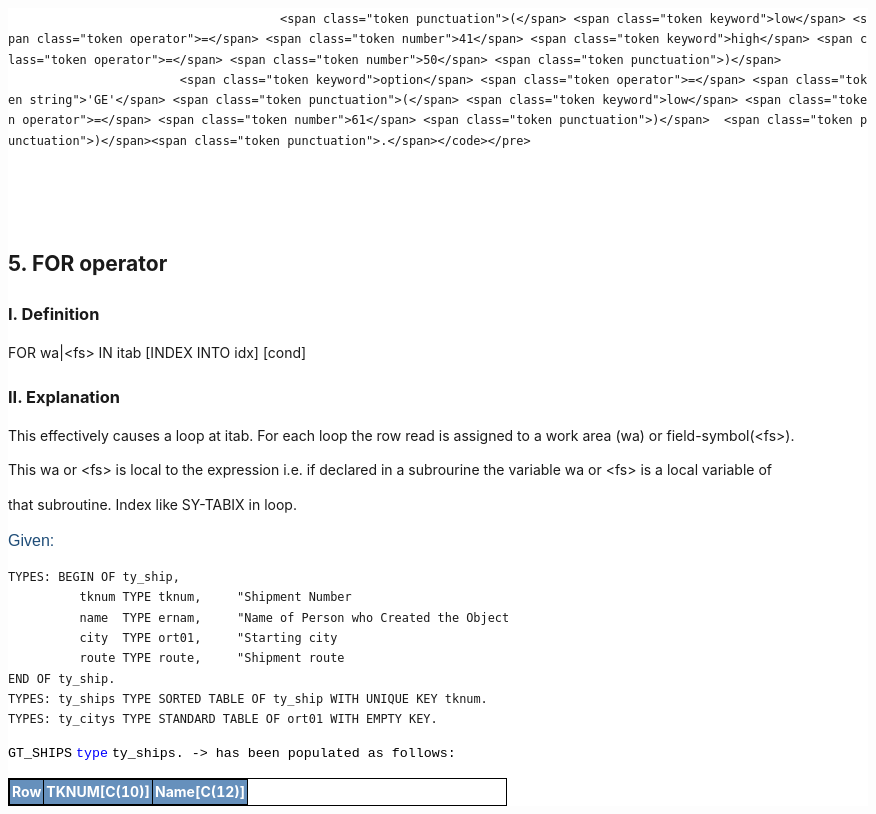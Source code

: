                                           <span class="token punctuation">(</span> <span class="token keyword">low</span> <span class="token operator">=</span> <span class="token number">41</span> <span class="token keyword">high</span> <span class="token operator">=</span> <span class="token number">50</span> <span class="token punctuation">)</span>
                            <span class="token keyword">option</span> <span class="token operator">=</span> <span class="token string">'GE'</span> <span class="token punctuation">(</span> <span class="token keyword">low</span> <span class="token operator">=</span> <span class="token number">61</span> <span class="token punctuation">)</span>  <span class="token punctuation">)</span><span class="token punctuation">.</span></code></pre>
<p class="qtextml1" style="margin-left: 36.0pt;margin-bottom: .0001pt;background: white"><span style="font-size: 9.0pt;font-family: 'Courier New';color: #333333"><span class="qtext">&nbsp;</span></span></p>
<p>&nbsp;</p>
<h2>5. FOR operator</h2>
<h3>I. Definition</h3>
<p>FOR wa|&lt;fs&gt; IN itab [INDEX INTO idx] [cond]</p>
<h3>II. Explanation</h3>
<p>This effectively causes a loop at itab. For each loop the row read is assigned to a work area (wa) or field-symbol(&lt;fs&gt;).</p>
<p>This wa or &lt;fs&gt; is local to the expression i.e. if declared in a subrourine the variable wa or &lt;fs&gt; is a local variable of</p>
<p>that subroutine. Index like SY-TABIX in loop.</p>
<p><span style="font-size: 12.0pt;font-family: 'Calibri Light',sans-serif;color: #1f4d78">Given:&nbsp; </span></p>
<pre class=" language-abap"><code class=" language-abap"><span class="token keyword">TYPES</span><span class="token punctuation">:</span> <span class="token keyword">BEGIN</span> <span class="token keyword">OF</span> ty_ship<span class="token punctuation">,</span>
          tknum <span class="token keyword">TYPE</span> tknum<span class="token punctuation">,</span>     <span class="token eol-comment comment">"Shipment Number</span>
          <span class="token keyword">name</span>  <span class="token keyword">TYPE</span> ernam<span class="token punctuation">,</span>     <span class="token eol-comment comment">"Name of Person who Created the Object</span>
          city  <span class="token keyword">TYPE</span> ort01<span class="token punctuation">,</span>     <span class="token eol-comment comment">"Starting city</span>
          route <span class="token keyword">TYPE</span> route<span class="token punctuation">,</span>     <span class="token eol-comment comment">"Shipment route</span>
<span class="token keyword">END</span> <span class="token keyword">OF</span> ty_ship<span class="token punctuation">.</span>
<span class="token keyword">TYPES</span><span class="token punctuation">:</span> ty_ships <span class="token keyword">TYPE</span> <span class="token keyword">SORTED</span> <span class="token keyword">TABLE</span> <span class="token keyword">OF</span> ty_ship <span class="token keyword">WITH</span> <span class="token keyword">UNIQUE</span> <span class="token keyword">KEY</span> tknum<span class="token punctuation">.</span>
<span class="token keyword">TYPES</span><span class="token punctuation">:</span> ty_citys <span class="token keyword">TYPE</span> <span class="token keyword">STANDARD</span> <span class="token keyword">TABLE</span> <span class="token keyword">OF</span> ort01 <span class="token keyword">WITH</span> <span class="token keyword">EMPTY</span> <span class="token keyword">KEY</span><span class="token punctuation">.</span></code></pre>
<p><span style="font-size: 10.0pt;font-family: 'Courier New';color: black;background: white">GT_SHIPS</span> <span style="font-size: 10.0pt;font-family: 'Courier New';color: blue;background: white">type</span> <span style="font-size: 10.0pt;font-family: 'Courier New';color: black;background: white">ty_ships. -&gt; has been populated as follows:<br>
</span></p>
<table class="jiveBorder" style="border: 1px solid #000000;width: 58%" border="1">
<thead>
<tr>
<th style="border: 1px solid #000000;padding: 2px;color: #ffffff;background-color: #6690bc;text-align: center" valign="middle">Row</th>
<th style="border: 1px solid #000000;padding: 2px;color: #ffffff;background-color: #6690bc;text-align: center" valign="middle"><strong>TKNUM[C(10)]</strong></th>
<th style="border: 1px solid #000000;padding: 2px;color: #ffffff;background-color: #6690bc;text-align: center" valign="middle"><strong>Name[C(12)]</strong></th>